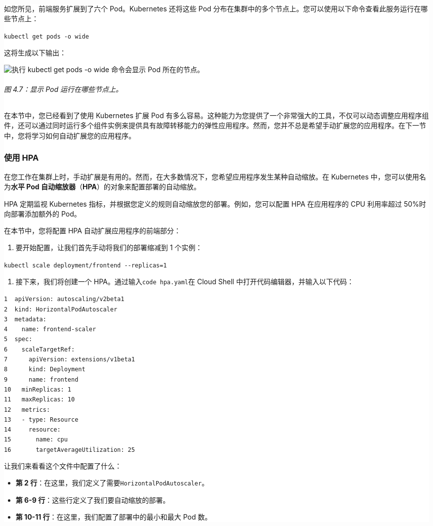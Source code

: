 如您所见，前端服务扩展到了六个 Pod。Kubernetes 还将这些 Pod 分布在集群中的多个节点上。您可以使用以下命令查看此服务运行在哪些节点上：

```
kubectl get pods -o wide
```

这将生成以下输出：

![执行 kubectl get pods -o wide 命令会显示 Pod 所在的节点。](img/Figure_4.7.jpg)

###### 图 4.7：显示 Pod 运行在哪些节点上。

在本节中，您已经看到了使用 Kubernetes 扩展 Pod 有多么容易。这种能力为您提供了一个非常强大的工具，不仅可以动态调整应用程序组件，还可以通过同时运行多个组件实例来提供具有故障转移能力的弹性应用程序。然而，您并不总是希望手动扩展您的应用程序。在下一节中，您将学习如何自动扩展您的应用程序。

### 使用 HPA

在您工作在集群上时，手动扩展是有用的。然而，在大多数情况下，您希望应用程序发生某种自动缩放。在 Kubernetes 中，您可以使用名为**水平 Pod 自动缩放器**（**HPA**）的对象来配置部署的自动缩放。

HPA 定期监视 Kubernetes 指标，并根据您定义的规则自动缩放您的部署。例如，您可以配置 HPA 在应用程序的 CPU 利用率超过 50%时向部署添加额外的 Pod。

在本节中，您将配置 HPA 自动扩展应用程序的前端部分：

1.  要开始配置，让我们首先手动将我们的部署缩减到 1 个实例：

```
kubectl scale deployment/frontend --replicas=1
```

1.  接下来，我们将创建一个 HPA。通过输入`code hpa.yaml`在 Cloud Shell 中打开代码编辑器，并输入以下代码：

```
1  apiVersion: autoscaling/v2beta1
2  kind: HorizontalPodAutoscaler
3  metadata:
4    name: frontend-scaler
5  spec:
6    scaleTargetRef:
7      apiVersion: extensions/v1beta1
8      kind: Deployment
9      name: frontend
10   minReplicas: 1
11   maxReplicas: 10
12   metrics:
13   - type: Resource
14     resource:
15       name: cpu
16       targetAverageUtilization: 25
```

让我们来看看这个文件中配置了什么：

+   **第 2 行**：在这里，我们定义了需要`HorizontalPodAutoscaler`。

+   **第 6-9 行**：这些行定义了我们要自动缩放的部署。

+   **第 10-11 行**：在这里，我们配置了部署中的最小和最大 Pod 数。
